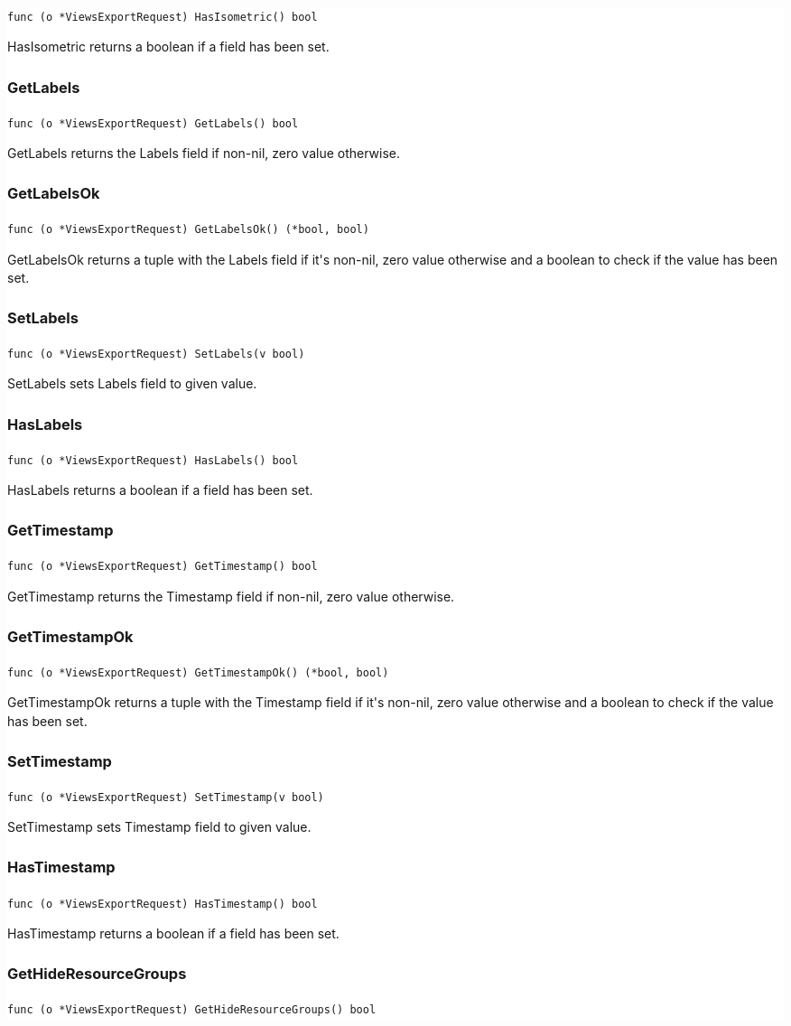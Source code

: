 `func (o *ViewsExportRequest) HasIsometric() bool`

HasIsometric returns a boolean if a field has been set.

### GetLabels

`func (o *ViewsExportRequest) GetLabels() bool`

GetLabels returns the Labels field if non-nil, zero value otherwise.

### GetLabelsOk

`func (o *ViewsExportRequest) GetLabelsOk() (*bool, bool)`

GetLabelsOk returns a tuple with the Labels field if it's non-nil, zero value otherwise
and a boolean to check if the value has been set.

### SetLabels

`func (o *ViewsExportRequest) SetLabels(v bool)`

SetLabels sets Labels field to given value.

### HasLabels

`func (o *ViewsExportRequest) HasLabels() bool`

HasLabels returns a boolean if a field has been set.

### GetTimestamp

`func (o *ViewsExportRequest) GetTimestamp() bool`

GetTimestamp returns the Timestamp field if non-nil, zero value otherwise.

### GetTimestampOk

`func (o *ViewsExportRequest) GetTimestampOk() (*bool, bool)`

GetTimestampOk returns a tuple with the Timestamp field if it's non-nil, zero value otherwise
and a boolean to check if the value has been set.

### SetTimestamp

`func (o *ViewsExportRequest) SetTimestamp(v bool)`

SetTimestamp sets Timestamp field to given value.

### HasTimestamp

`func (o *ViewsExportRequest) HasTimestamp() bool`

HasTimestamp returns a boolean if a field has been set.

### GetHideResourceGroups

`func (o *ViewsExportRequest) GetHideResourceGroups() bool`
